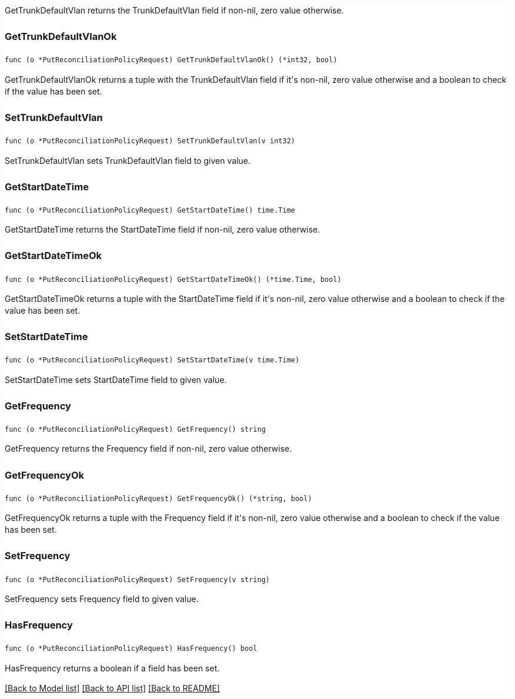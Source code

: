 GetTrunkDefaultVlan returns the TrunkDefaultVlan field if non-nil, zero value otherwise.

### GetTrunkDefaultVlanOk

`func (o *PutReconciliationPolicyRequest) GetTrunkDefaultVlanOk() (*int32, bool)`

GetTrunkDefaultVlanOk returns a tuple with the TrunkDefaultVlan field if it's non-nil, zero value otherwise
and a boolean to check if the value has been set.

### SetTrunkDefaultVlan

`func (o *PutReconciliationPolicyRequest) SetTrunkDefaultVlan(v int32)`

SetTrunkDefaultVlan sets TrunkDefaultVlan field to given value.


### GetStartDateTime

`func (o *PutReconciliationPolicyRequest) GetStartDateTime() time.Time`

GetStartDateTime returns the StartDateTime field if non-nil, zero value otherwise.

### GetStartDateTimeOk

`func (o *PutReconciliationPolicyRequest) GetStartDateTimeOk() (*time.Time, bool)`

GetStartDateTimeOk returns a tuple with the StartDateTime field if it's non-nil, zero value otherwise
and a boolean to check if the value has been set.

### SetStartDateTime

`func (o *PutReconciliationPolicyRequest) SetStartDateTime(v time.Time)`

SetStartDateTime sets StartDateTime field to given value.


### GetFrequency

`func (o *PutReconciliationPolicyRequest) GetFrequency() string`

GetFrequency returns the Frequency field if non-nil, zero value otherwise.

### GetFrequencyOk

`func (o *PutReconciliationPolicyRequest) GetFrequencyOk() (*string, bool)`

GetFrequencyOk returns a tuple with the Frequency field if it's non-nil, zero value otherwise
and a boolean to check if the value has been set.

### SetFrequency

`func (o *PutReconciliationPolicyRequest) SetFrequency(v string)`

SetFrequency sets Frequency field to given value.

### HasFrequency

`func (o *PutReconciliationPolicyRequest) HasFrequency() bool`

HasFrequency returns a boolean if a field has been set.


[[Back to Model list]](../README.md#documentation-for-models) [[Back to API list]](../README.md#documentation-for-api-endpoints) [[Back to README]](../README.md)


